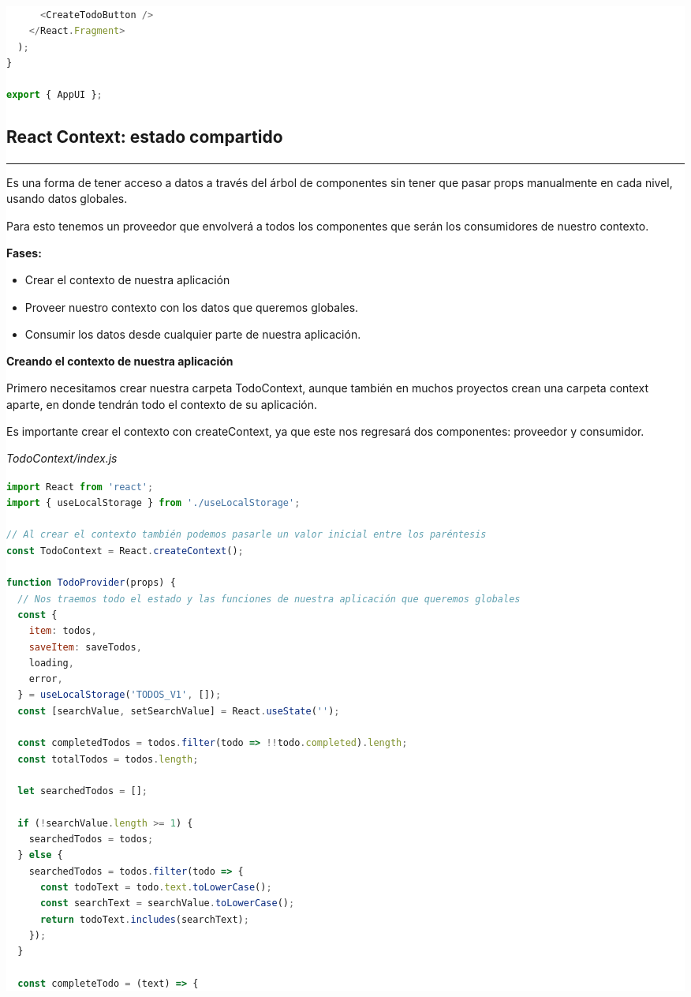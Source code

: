 ```javascript
      <CreateTodoButton />
    </React.Fragment>
  );
}

export { AppUI };
```

## React Context: estado compartido
---
Es una forma de tener acceso a datos a través del árbol de componentes sin tener que pasar props manualmente en cada nivel, usando datos globales.

Para esto tenemos un proveedor que envolverá a todos los componentes que serán los consumidores de nuestro contexto.

**Fases:**

- Crear el contexto de nuestra aplicación

- Proveer nuestro contexto con los datos que queremos globales.

- Consumir los datos desde cualquier parte de nuestra aplicación.

**Creando el contexto de nuestra aplicación**

Primero necesitamos crear nuestra carpeta TodoContext, aunque también en muchos proyectos crean una carpeta context aparte, en donde tendrán todo el contexto de su aplicación.

Es importante crear el contexto con createContext, ya que este nos regresará dos componentes: proveedor y consumidor.

*TodoContext/index.js*

```javascript
import React from 'react';
import { useLocalStorage } from './useLocalStorage';

// Al crear el contexto también podemos pasarle un valor inicial entre los paréntesis
const TodoContext = React.createContext();

function TodoProvider(props) {
  // Nos traemos todo el estado y las funciones de nuestra aplicación que queremos globales
  const {
    item: todos,
    saveItem: saveTodos,
    loading,
    error,
  } = useLocalStorage('TODOS_V1', []);
  const [searchValue, setSearchValue] = React.useState('');

  const completedTodos = todos.filter(todo => !!todo.completed).length;
  const totalTodos = todos.length;

  let searchedTodos = [];

  if (!searchValue.length >= 1) {
    searchedTodos = todos;
  } else {
    searchedTodos = todos.filter(todo => {
      const todoText = todo.text.toLowerCase();
      const searchText = searchValue.toLowerCase();
      return todoText.includes(searchText);
    });
  }

  const completeTodo = (text) => {
```